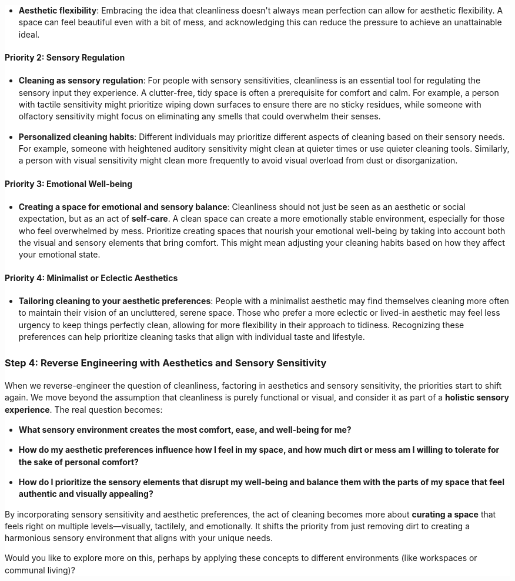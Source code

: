 - **Aesthetic flexibility**: Embracing the idea that cleanliness doesn't always mean perfection can allow for aesthetic flexibility. A space can feel beautiful even with a bit of mess, and acknowledging this can reduce the pressure to achieve an unattainable ideal.
    

#### **Priority 2: Sensory Regulation**

- **Cleaning as sensory regulation**: For people with sensory sensitivities, cleanliness is an essential tool for regulating the sensory input they experience. A clutter-free, tidy space is often a prerequisite for comfort and calm. For example, a person with tactile sensitivity might prioritize wiping down surfaces to ensure there are no sticky residues, while someone with olfactory sensitivity might focus on eliminating any smells that could overwhelm their senses.
    
- **Personalized cleaning habits**: Different individuals may prioritize different aspects of cleaning based on their sensory needs. For example, someone with heightened auditory sensitivity might clean at quieter times or use quieter cleaning tools. Similarly, a person with visual sensitivity might clean more frequently to avoid visual overload from dust or disorganization.
    

#### **Priority 3: Emotional Well-being**

- **Creating a space for emotional and sensory balance**: Cleanliness should not just be seen as an aesthetic or social expectation, but as an act of **self-care**. A clean space can create a more emotionally stable environment, especially for those who feel overwhelmed by mess. Prioritize creating spaces that nourish your emotional well-being by taking into account both the visual and sensory elements that bring comfort. This might mean adjusting your cleaning habits based on how they affect your emotional state.
    

#### **Priority 4: Minimalist or Eclectic Aesthetics**

- **Tailoring cleaning to your aesthetic preferences**: People with a minimalist aesthetic may find themselves cleaning more often to maintain their vision of an uncluttered, serene space. Those who prefer a more eclectic or lived-in aesthetic may feel less urgency to keep things perfectly clean, allowing for more flexibility in their approach to tidiness. Recognizing these preferences can help prioritize cleaning tasks that align with individual taste and lifestyle.
    

### **Step 4: Reverse Engineering with Aesthetics and Sensory Sensitivity**

When we reverse-engineer the question of cleanliness, factoring in aesthetics and sensory sensitivity, the priorities start to shift again. We move beyond the assumption that cleanliness is purely functional or visual, and consider it as part of a **holistic sensory experience**. The real question becomes:

- **What sensory environment creates the most comfort, ease, and well-being for me?**
    
- **How do my aesthetic preferences influence how I feel in my space, and how much dirt or mess am I willing to tolerate for the sake of personal comfort?**
    
- **How do I prioritize the sensory elements that disrupt my well-being and balance them with the parts of my space that feel authentic and visually appealing?**
    

By incorporating sensory sensitivity and aesthetic preferences, the act of cleaning becomes more about **curating a space** that feels right on multiple levels—visually, tactilely, and emotionally. It shifts the priority from just removing dirt to creating a harmonious sensory environment that aligns with your unique needs.

Would you like to explore more on this, perhaps by applying these concepts to different environments (like workspaces or communal living)?
